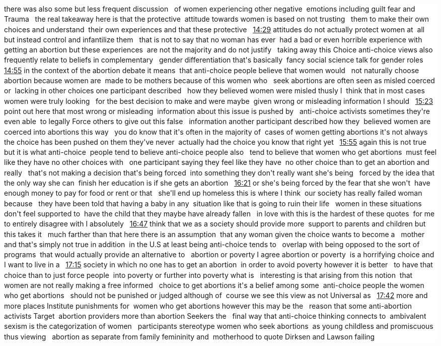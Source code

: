 there was also some but less frequent discussion   of women experiencing other negative 
emotions including guilt fear and Trauma   the real takeaway here is that the protective 
attitude towards women is based on not trusting   them to make their own choices and understand 
their own experiences and that these protective   
[14:29](https://youtu.be/LsvtDTIDyZo?si=eHqo-sHs9S1A2Rft&t=869) attitudes do not actually protect women at 
all but instead control and infantilize them   that is not to say that no woman has ever 
had a bad or even horrible experience with   getting an abortion but these experiences 
are not the majority and do not justify   taking away this Choice anti-choice views also 
frequently relate to beliefs in complementary   gender differentiation that's basically 
fancy social science talk for gender roles   
[14:55](https://youtu.be/LsvtDTIDyZo?si=eHqo-sHs9S1A2Rft&t=895) in the context of the abortion debate it means 
that anti-choice people believe that women would   not naturally choose abortion because women are 
made to be mothers because of this women who   seek abortions are often seen as misled coerced or 
lacking in other choices one participant described   how they believed women were misled thusly I 
think that in most cases women were truly looking   for the best decision to make and were maybe 
given wrong or misleading information I should   
[15:23](https://youtu.be/LsvtDTIDyZo?si=eHqo-sHs9S1A2Rft&t=923) point out here that most wrong or misleading 
information about this issue is pushed by   anti-choice activists sometimes they're even able 
to legally Force others to give out this false   information another participant described how they 
believed women are coerced into abortions this way   you do know that it's often in the majority of 
cases of women getting abortions it's not always   the choice has been pushed on them they've never 
actually had the choice you know that right yet   
[15:55](https://youtu.be/LsvtDTIDyZo?si=eHqo-sHs9S1A2Rft&t=955) again this is not true but it is what anti-choice 
people tend to believe anti-choice people also   tend to believe that women who get abortions 
must feel like they have no other choices with   one participant saying they feel like they have 
no other choice than to get an abortion and really   that's not making a decision that's being forced 
into something they don't really want she's being   forced by the idea that the only way she can 
finish her education is if she gets an abortion   
[16:21](https://youtu.be/LsvtDTIDyZo?si=eHqo-sHs9S1A2Rft&t=981) or she's being forced by the fear that she won't 
have enough money to pay for food or rent or that   she'll end up homeless this is where I think 
our society has really failed woman because   they have been told that having a baby in any 
situation like that is going to ruin their life   women in these situations don't feel supported to 
have the child that they maybe have already fallen   in love with this is the hardest of these quotes 
for me to entirely disagree with I absolutely   
[16:47](https://youtu.be/LsvtDTIDyZo?si=eHqo-sHs9S1A2Rft&t=1007) think that we as a society should provide more 
support to parents and children but this takes it   much farther than that here there is an assumption 
that any woman given the choice wants to become a   mother and that's simply not true in addition 
in the U.S at least being anti-choice tends to   overlap with being opposed to the sort of programs 
that would actually provide an alternative to   abortion or poverty I agree abortion or poverty 
is a horrifying choice and I want to live in a   
[17:15](https://youtu.be/LsvtDTIDyZo?si=eHqo-sHs9S1A2Rft&t=1035) society in which no one has to get an abortion 
in order to avoid poverty however it is better   to have that choice than to just force people 
into poverty or further into poverty what is   interesting is that arising from this notion 
that women are not really making a free informed   choice to get abortions it's a belief among some 
anti-choice people the women who get abortions   should not be punished or judged although of 
course we see this view as not Universal as   
[17:42](https://youtu.be/LsvtDTIDyZo?si=eHqo-sHs9S1A2Rft&t=1062) more and more places Institute punishments for 
women who get abortions however this may be the   reason that some anti-abortion activists Target 
abortion providers more than abortion Seekers the   final way that anti-choice thinking connects to 
ambivalent sexism is the categorization of women   participants stereotype women who seek abortions 
as young childless and promiscuous thus viewing   abortion as separate from family femininity and 
motherhood to quote Dirksen and Lawson failing   
